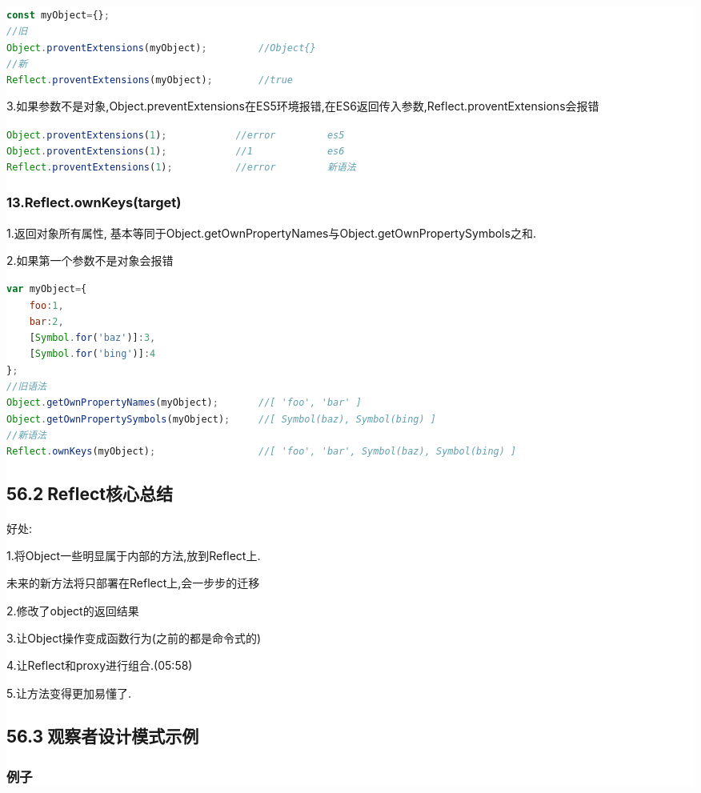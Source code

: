 ```js
const myObject={};
//旧
Object.proventExtensions(myObject);			//Object{}
//新
Reflect.proventExtensions(myObject);		//true
```

3.如果参数不是对象,Object.preventExtensions在ES5环境报错,在ES6返回传入参数,Reflect.proventExtensions会报错

```js
Object.proventExtensions(1);			//error			es5
Object.proventExtensions(1);			//1				es6
Reflect.proventExtensions(1);			//error			新语法
```

### 13.Reflect.ownKeys(target)

1.返回对象所有属性, 基本等同于Object.getOwnPropertyNames与Object.getOwnPropertySymbols之和.

2.如果第一个参数不是对象会报错

```js
var myObject={
    foo:1,
    bar:2,
    [Symbol.for('baz')]:3,
    [Symbol.for('bing')]:4
};
//旧语法
Object.getOwnPropertyNames(myObject);		//[ 'foo', 'bar' ]
Object.getOwnPropertySymbols(myObject);		//[ Symbol(baz), Symbol(bing) ]
//新语法
Reflect.ownKeys(myObject);					//[ 'foo', 'bar', Symbol(baz), Symbol(bing) ]
```

## 56.2 Reflect核心总结

好处:

1.将Object一些明显属于内部的方法,放到Reflect上.

未来的新方法将只部署在Reflect上,会一步步的迁移

2.修改了object的返回结果

3.让Object操作变成函数行为(之前的都是命令式的)

4.让Reflect和proxy进行组合.(05:58)

5.让方法变得更加易懂了.

## 56.3 观察者设计模式示例

### 例子
